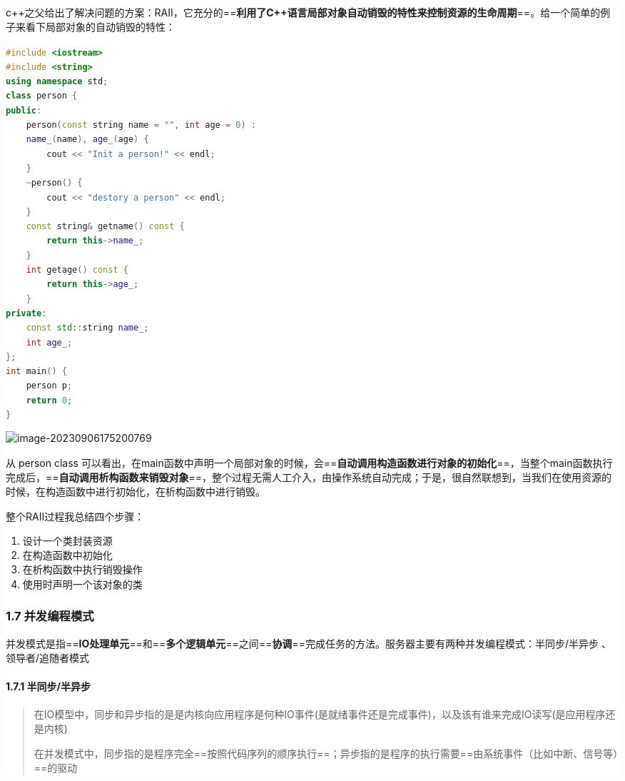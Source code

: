   c++之父给出了解决问题的方案：RAII，它充分的==**利用了C++语言局部对象自动销毁的特性来控制资源的生命周期**==。给一个简单的例子来看下局部对象的自动销毁的特性：

  ```c++
  #include <iostream>
  #include <string>
  using namespace std;
  class person {
  public:
      person(const string name = "", int age = 0) :
      name_(name), age_(age) {
          cout << "Init a person!" << endl;
      }
      ~person() {
          cout << "destory a person" << endl;
      }
      const string& getname() const {
          return this->name_;
      }    
      int getage() const {
          return this->age_;
      }      
  private:
      const std::string name_;
      int age_;  
  };
  int main() {
      person p;
      return 0;
  }
  
  ```

  ![image-20230906175200769](TinyWebServer.assets/image-20230906175200769.png)

  从 person class 可以看出，在main函数中声明一个局部对象的时候，会==**自动调用构造函数进行对象的初始化**==，当整个main函数执行完成后，==**自动调用析构函数来销毁对象**==，整个过程无需人工介入，由操作系统自动完成；于是，很自然联想到，当我们在使用资源的时候，在构造函数中进行初始化，在析构函数中进行销毁。

  整个RAII过程我总结四个步骤：

  1. 设计一个类封装资源
  2. 在构造函数中初始化
  3. 在析构函数中执行销毁操作
  4. 使用时声明一个该对象的类

### 1.7 并发编程模式

并发模式是指==**IO处理单元**==和==**多个逻辑单元**==之间==**协调**==完成任务的方法。服务器主要有两种并发编程模式：半同步/半异步 、领导者/追随者模式

#### 1.7.1 半同步/半异步

> 在IO模型中，同步和异步指的是是内核向应用程序是何种IO事件(是就绪事件还是完成事件)，以及该有谁来完成IO读写(是应用程序还是内核)
>
> 在并发模式中，同步指的是程序完全==按照代码序列的顺序执行==；异步指的是程序的执行需要==由系统事件（比如中断、信号等）==的驱动
